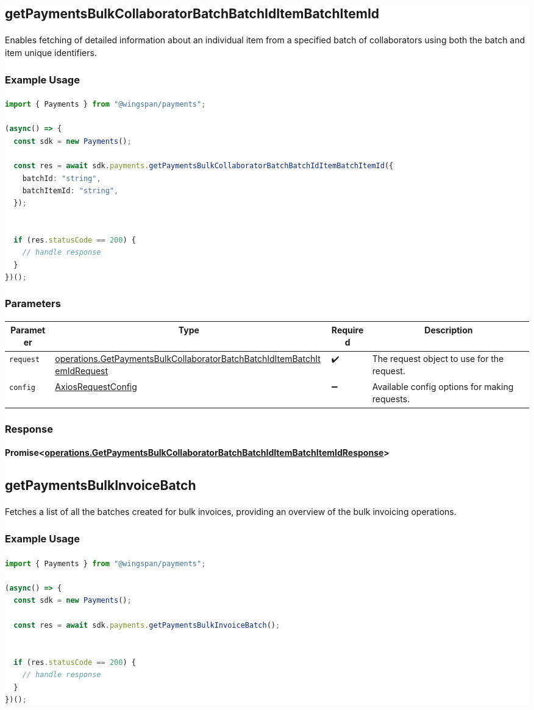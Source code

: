 
## getPaymentsBulkCollaboratorBatchBatchIdItemBatchItemId

Enables fetching of detailed information about an individual item from a specified batch of collaborators using both the batch and item unique identifiers.

### Example Usage

```typescript
import { Payments } from "@wingspan/payments";

(async() => {
  const sdk = new Payments();

  const res = await sdk.payments.getPaymentsBulkCollaboratorBatchBatchIdItemBatchItemId({
    batchId: "string",
    batchItemId: "string",
  });


  if (res.statusCode == 200) {
    // handle response
  }
})();
```

### Parameters

| Parameter                                                                                                                                                            | Type                                                                                                                                                                 | Required                                                                                                                                                             | Description                                                                                                                                                          |
| -------------------------------------------------------------------------------------------------------------------------------------------------------------------- | -------------------------------------------------------------------------------------------------------------------------------------------------------------------- | -------------------------------------------------------------------------------------------------------------------------------------------------------------------- | -------------------------------------------------------------------------------------------------------------------------------------------------------------------- |
| `request`                                                                                                                                                            | [operations.GetPaymentsBulkCollaboratorBatchBatchIdItemBatchItemIdRequest](../../models/operations/getpaymentsbulkcollaboratorbatchbatchiditembatchitemidrequest.md) | :heavy_check_mark:                                                                                                                                                   | The request object to use for the request.                                                                                                                           |
| `config`                                                                                                                                                             | [AxiosRequestConfig](https://axios-http.com/docs/req_config)                                                                                                         | :heavy_minus_sign:                                                                                                                                                   | Available config options for making requests.                                                                                                                        |


### Response

**Promise<[operations.GetPaymentsBulkCollaboratorBatchBatchIdItemBatchItemIdResponse](../../models/operations/getpaymentsbulkcollaboratorbatchbatchiditembatchitemidresponse.md)>**


## getPaymentsBulkInvoiceBatch

Fetches a list of all the batches created for bulk invoices, providing an overview of the bulk invoicing operations.

### Example Usage

```typescript
import { Payments } from "@wingspan/payments";

(async() => {
  const sdk = new Payments();

  const res = await sdk.payments.getPaymentsBulkInvoiceBatch();


  if (res.statusCode == 200) {
    // handle response
  }
})();
```
